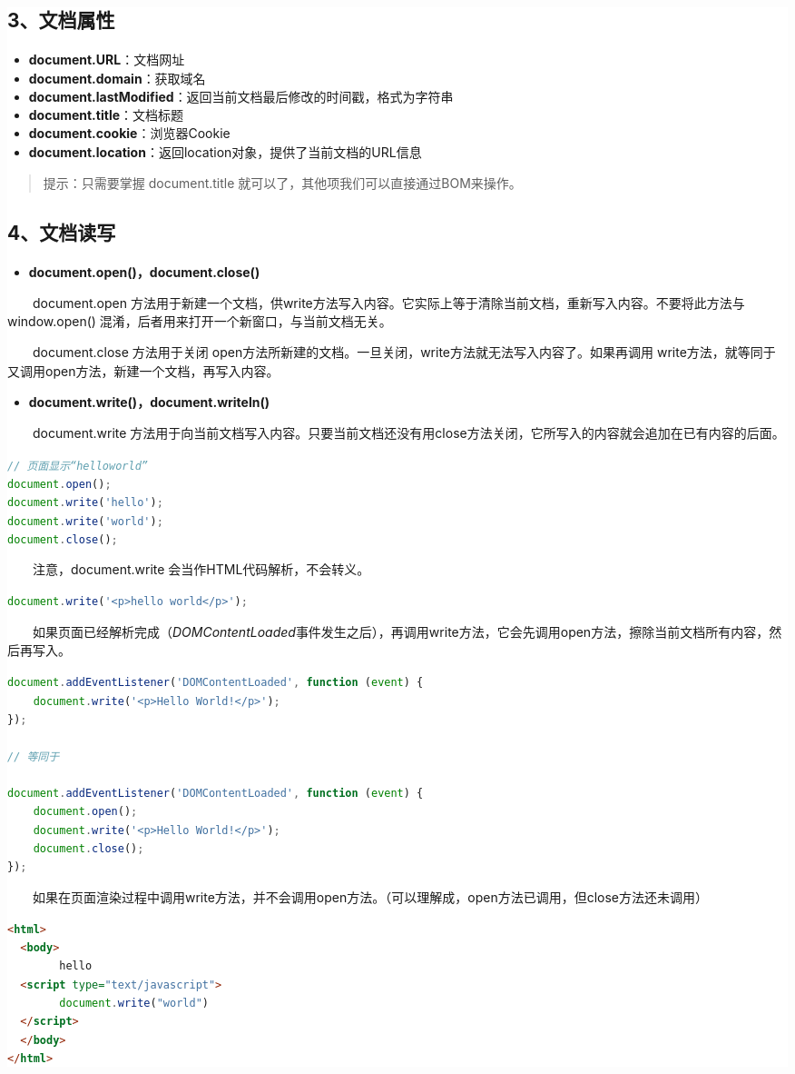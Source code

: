 ## 3、文档属性

- **document.URL**：文档网址
- **document.domain**：获取域名
- **document.lastModified**：返回当前文档最后修改的时间戳，格式为字符串
- **document.title**：文档标题
- **document.cookie**：浏览器Cookie
- **document.location**：返回location对象，提供了当前文档的URL信息

> 提示：只需要掌握 document.title 就可以了，其他项我们可以直接通过BOM来操作。

## 4、文档读写

- **document.open()，document.close()**

  document.open 方法用于新建一个文档，供write方法写入内容。它实际上等于清除当前文档，重新写入内容。不要将此方法与 window.open() 混淆，后者用来打开一个新窗口，与当前文档无关。

  document.close 方法用于关闭 open方法所新建的文档。一旦关闭，write方法就无法写入内容了。如果再调用 write方法，就等同于又调用open方法，新建一个文档，再写入内容。

- **document.write()，document.writeln()**

  document.write 方法用于向当前文档写入内容。只要当前文档还没有用close方法关闭，它所写入的内容就会追加在已有内容的后面。

```javascript
// 页面显示“helloworld”
document.open();
document.write('hello');
document.write('world');
document.close();
```

  注意，document.write 会当作HTML代码解析，不会转义。

```javascript
document.write('<p>hello world</p>');
```

  如果页面已经解析完成（*DOMContentLoaded*事件发生之后），再调用write方法，它会先调用open方法，擦除当前文档所有内容，然后再写入。

```javascript
document.addEventListener('DOMContentLoaded', function (event) {
	document.write('<p>Hello World!</p>');
});

// 等同于

document.addEventListener('DOMContentLoaded', function (event) {
    document.open();
    document.write('<p>Hello World!</p>');
    document.close();
});
```

  如果在页面渲染过程中调用write方法，并不会调用open方法。（可以理解成，open方法已调用，但close方法还未调用）

```html
<html>
  <body>
  		hello
  <script type="text/javascript">
   		document.write("world")
  </script>
  </body>
</html>
```
